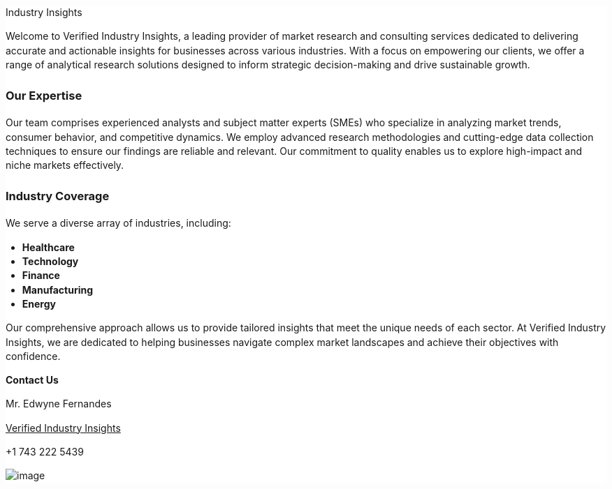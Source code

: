 Industry Insights</h3><p>Welcome to Verified Industry Insights, a leading provider of market research and consulting services dedicated to delivering accurate and actionable insights for businesses across various industries. With a focus on empowering our clients, we offer a range of analytical research solutions designed to inform strategic decision-making and drive sustainable growth.</p><h3>Our Expertise</h3><p>Our team comprises experienced analysts and subject matter experts (SMEs) who specialize in analyzing market trends, consumer behavior, and competitive dynamics. We employ advanced research methodologies and cutting-edge data collection techniques to ensure our findings are reliable and relevant. Our commitment to quality enables us to explore high-impact and niche markets effectively.</p><h3>Industry Coverage</h3><p>We serve a diverse array of industries, including:</p><ul><li><strong>Healthcare</strong></li><li><strong>Technology</strong></li><li><strong>Finance</strong></li><li><strong>Manufacturing</strong></li><li><strong>Energy</strong></li></ul><p>Our comprehensive approach allows us to provide tailored insights that meet the unique needs of each sector. At Verified Industry Insights, we are dedicated to helping businesses navigate complex market landscapes and achieve their objectives with confidence.</p><p><strong>Contact Us</strong></p><p>Mr. Edwyne Fernandes</p><p><a href="https://www.verifiedindustryinsights.com/">Verified Industry Insights</a></p><p>+1 743 222 5439</p>
![image](https://github.com/user-attachments/assets/bfefa7b3-4f4a-4846-bf2b-42c85adffb50)
